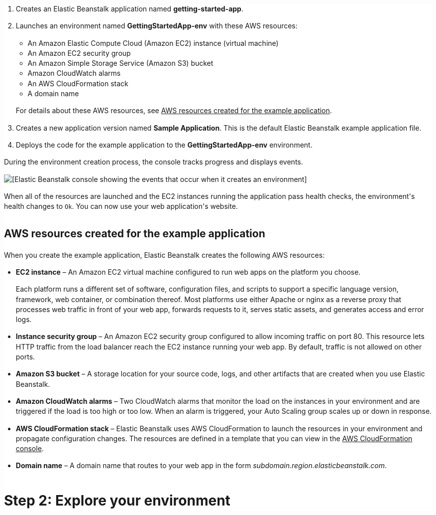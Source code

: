 1. Creates an Elastic Beanstalk application named **getting\-started\-app**\.

1. Launches an environment named **GettingStartedApp\-env** with these AWS resources:
   + An Amazon Elastic Compute Cloud \(Amazon EC2\) instance \(virtual machine\)
   + An Amazon EC2 security group
   + An Amazon Simple Storage Service \(Amazon S3\) bucket 
   + Amazon CloudWatch alarms 
   + An AWS CloudFormation stack 
   + A domain name

   For details about these AWS resources, see [AWS resources created for the example application](#GettingStarted.CreateApp.AWSresources)\.

1. Creates a new application version named **Sample Application**\. This is the default Elastic Beanstalk example application file\.

1. Deploys the code for the example application to the **GettingStartedApp\-env** environment\.

During the environment creation process, the console tracks progress and displays events\.

![\[Elastic Beanstalk console showing the events that occur when it creates an environment\]](http://docs.aws.amazon.com/elasticbeanstalk/latest/dg/images/gettingstarted-events.png)

When all of the resources are launched and the EC2 instances running the application pass health checks, the environment's health changes to `Ok`\. You can now use your web application's website\.

## AWS resources created for the example application<a name="GettingStarted.CreateApp.AWSresources"></a>

When you create the example application, Elastic Beanstalk creates the following AWS resources:
+ **EC2 instance** – An Amazon EC2 virtual machine configured to run web apps on the platform you choose\.

  Each platform runs a different set of software, configuration files, and scripts to support a specific language version, framework, web container, or combination thereof\. Most platforms use either Apache or nginx as a reverse proxy that processes web traffic in front of your web app, forwards requests to it, serves static assets, and generates access and error logs\.
+ **Instance security group** – An Amazon EC2 security group configured to allow incoming traffic on port 80\. This resource lets HTTP traffic from the load balancer reach the EC2 instance running your web app\. By default, traffic is not allowed on other ports\.
+ **Amazon S3 bucket** – A storage location for your source code, logs, and other artifacts that are created when you use Elastic Beanstalk\.
+ **Amazon CloudWatch alarms** – Two CloudWatch alarms that monitor the load on the instances in your environment and are triggered if the load is too high or too low\. When an alarm is triggered, your Auto Scaling group scales up or down in response\.
+ **AWS CloudFormation stack** – Elastic Beanstalk uses AWS CloudFormation to launch the resources in your environment and propagate configuration changes\. The resources are defined in a template that you can view in the [AWS CloudFormation console](https://console.aws.amazon.com/cloudformation)\.
+ **Domain name** – A domain name that routes to your web app in the form **subdomain*\.*region*\.elasticbeanstalk\.com*\.

# Step 2: Explore your environment<a name="GettingStarted.Explore"></a>
